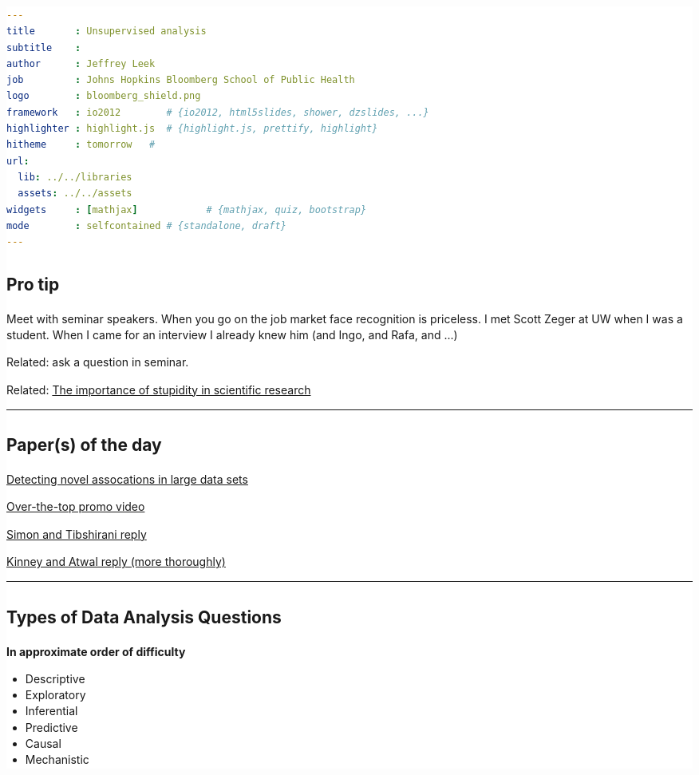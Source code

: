 ```yaml
---
title       : Unsupervised analysis
subtitle    : 
author      : Jeffrey Leek
job         : Johns Hopkins Bloomberg School of Public Health
logo        : bloomberg_shield.png
framework   : io2012        # {io2012, html5slides, shower, dzslides, ...}
highlighter : highlight.js  # {highlight.js, prettify, highlight}
hitheme     : tomorrow   # 
url:
  lib: ../../libraries
  assets: ../../assets
widgets     : [mathjax]            # {mathjax, quiz, bootstrap}
mode        : selfcontained # {standalone, draft}
---
```







## Pro tip

Meet with seminar speakers. When you go on the job market face recognition is priceless. I met Scott Zeger at UW when I was a student. When I came for an interview I already knew him (and Ingo, and Rafa, and ...)

Related: ask a question in seminar. 

Related: [The importance of stupidity in scientific research](http://jcs.biologists.org/content/121/11/1771.full)

---

## Paper(s) of the day

[Detecting novel assocations in large data sets](https://www.sciencemag.org/content/334/6062/1518)

[Over-the-top promo video](http://www.broadinstitute.org/news-and-publications/mine-detecting-novel-associations-large-data-sets)

[Simon and Tibshirani reply](http://statweb.stanford.edu/~tibs/reshef/comment.pdf)

[Kinney and Atwal reply (more thoroughly)](http://www.pnas.org/content/early/2014/02/14/1309933111.full.pdf)

---

## Types of Data Analysis Questions

__In approximate order of difficulty__
* Descriptive
* Exploratory
* Inferential
* Predictive
* Causal
* Mechanistic
